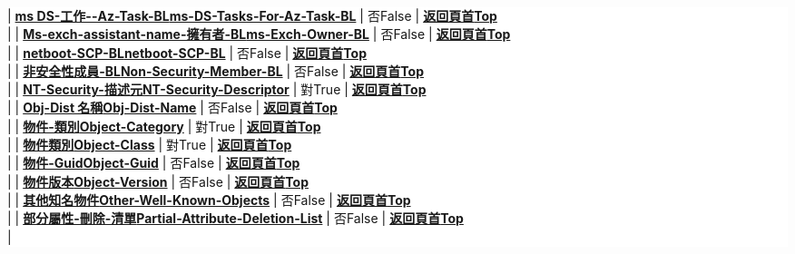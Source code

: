 | [<span data-ttu-id="12a7b-296">**ms DS-工作--Az-Task-BL**</span><span class="sxs-lookup"><span data-stu-id="12a7b-296">**ms-DS-Tasks-For-Az-Task-BL**</span></span>](a-msds-tasksforaztaskbl.md)               | <span data-ttu-id="12a7b-297">否</span><span class="sxs-lookup"><span data-stu-id="12a7b-297">False</span></span>     | [<span data-ttu-id="12a7b-298">**返回頁首**</span><span class="sxs-lookup"><span data-stu-id="12a7b-298">**Top**</span></span>](c-top.md)<br/>       |
| [<span data-ttu-id="12a7b-299">**Ms-exch-assistant-name-擁有者-BL**</span><span class="sxs-lookup"><span data-stu-id="12a7b-299">**ms-Exch-Owner-BL**</span></span>](a-ownerbl.md)                                       | <span data-ttu-id="12a7b-300">否</span><span class="sxs-lookup"><span data-stu-id="12a7b-300">False</span></span>     | [<span data-ttu-id="12a7b-301">**返回頁首**</span><span class="sxs-lookup"><span data-stu-id="12a7b-301">**Top**</span></span>](c-top.md)<br/>       |
| [<span data-ttu-id="12a7b-302">**netboot-SCP-BL**</span><span class="sxs-lookup"><span data-stu-id="12a7b-302">**netboot-SCP-BL**</span></span>](a-netbootscpbl.md)                                    | <span data-ttu-id="12a7b-303">否</span><span class="sxs-lookup"><span data-stu-id="12a7b-303">False</span></span>     | [<span data-ttu-id="12a7b-304">**返回頁首**</span><span class="sxs-lookup"><span data-stu-id="12a7b-304">**Top**</span></span>](c-top.md)<br/>       |
| [<span data-ttu-id="12a7b-305">**非安全性成員-BL**</span><span class="sxs-lookup"><span data-stu-id="12a7b-305">**Non-Security-Member-BL**</span></span>](a-nonsecuritymemberbl.md)                     | <span data-ttu-id="12a7b-306">否</span><span class="sxs-lookup"><span data-stu-id="12a7b-306">False</span></span>     | [<span data-ttu-id="12a7b-307">**返回頁首**</span><span class="sxs-lookup"><span data-stu-id="12a7b-307">**Top**</span></span>](c-top.md)<br/>       |
| [<span data-ttu-id="12a7b-308">**NT-Security-描述元**</span><span class="sxs-lookup"><span data-stu-id="12a7b-308">**NT-Security-Descriptor**</span></span>](a-ntsecuritydescriptor.md)                    | <span data-ttu-id="12a7b-309">對</span><span class="sxs-lookup"><span data-stu-id="12a7b-309">True</span></span>      | [<span data-ttu-id="12a7b-310">**返回頁首**</span><span class="sxs-lookup"><span data-stu-id="12a7b-310">**Top**</span></span>](c-top.md)<br/>       |
| [<span data-ttu-id="12a7b-311">**Obj-Dist 名稱**</span><span class="sxs-lookup"><span data-stu-id="12a7b-311">**Obj-Dist-Name**</span></span>](a-distinguishedname.md)                                | <span data-ttu-id="12a7b-312">否</span><span class="sxs-lookup"><span data-stu-id="12a7b-312">False</span></span>     | [<span data-ttu-id="12a7b-313">**返回頁首**</span><span class="sxs-lookup"><span data-stu-id="12a7b-313">**Top**</span></span>](c-top.md)<br/>       |
| [<span data-ttu-id="12a7b-314">**物件-類別**</span><span class="sxs-lookup"><span data-stu-id="12a7b-314">**Object-Category**</span></span>](a-objectcategory.md)                                 | <span data-ttu-id="12a7b-315">對</span><span class="sxs-lookup"><span data-stu-id="12a7b-315">True</span></span>      | [<span data-ttu-id="12a7b-316">**返回頁首**</span><span class="sxs-lookup"><span data-stu-id="12a7b-316">**Top**</span></span>](c-top.md)<br/>       |
| [<span data-ttu-id="12a7b-317">**物件類別**</span><span class="sxs-lookup"><span data-stu-id="12a7b-317">**Object-Class**</span></span>](a-objectclass.md)                                       | <span data-ttu-id="12a7b-318">對</span><span class="sxs-lookup"><span data-stu-id="12a7b-318">True</span></span>      | [<span data-ttu-id="12a7b-319">**返回頁首**</span><span class="sxs-lookup"><span data-stu-id="12a7b-319">**Top**</span></span>](c-top.md)<br/>       |
| [<span data-ttu-id="12a7b-320">**物件-Guid**</span><span class="sxs-lookup"><span data-stu-id="12a7b-320">**Object-Guid**</span></span>](a-objectguid.md)                                         | <span data-ttu-id="12a7b-321">否</span><span class="sxs-lookup"><span data-stu-id="12a7b-321">False</span></span>     | [<span data-ttu-id="12a7b-322">**返回頁首**</span><span class="sxs-lookup"><span data-stu-id="12a7b-322">**Top**</span></span>](c-top.md)<br/>       |
| [<span data-ttu-id="12a7b-323">**物件版本**</span><span class="sxs-lookup"><span data-stu-id="12a7b-323">**Object-Version**</span></span>](a-objectversion.md)                                   | <span data-ttu-id="12a7b-324">否</span><span class="sxs-lookup"><span data-stu-id="12a7b-324">False</span></span>     | [<span data-ttu-id="12a7b-325">**返回頁首**</span><span class="sxs-lookup"><span data-stu-id="12a7b-325">**Top**</span></span>](c-top.md)<br/>       |
| [<span data-ttu-id="12a7b-326">**其他知名物件**</span><span class="sxs-lookup"><span data-stu-id="12a7b-326">**Other-Well-Known-Objects**</span></span>](a-otherwellknownobjects.md)                 | <span data-ttu-id="12a7b-327">否</span><span class="sxs-lookup"><span data-stu-id="12a7b-327">False</span></span>     | [<span data-ttu-id="12a7b-328">**返回頁首**</span><span class="sxs-lookup"><span data-stu-id="12a7b-328">**Top**</span></span>](c-top.md)<br/>       |
| [<span data-ttu-id="12a7b-329">**部分屬性-刪除-清單**</span><span class="sxs-lookup"><span data-stu-id="12a7b-329">**Partial-Attribute-Deletion-List**</span></span>](a-partialattributedeletionlist.md)   | <span data-ttu-id="12a7b-330">否</span><span class="sxs-lookup"><span data-stu-id="12a7b-330">False</span></span>     | [<span data-ttu-id="12a7b-331">**返回頁首**</span><span class="sxs-lookup"><span data-stu-id="12a7b-331">**Top**</span></span>](c-top.md)<br/>       |